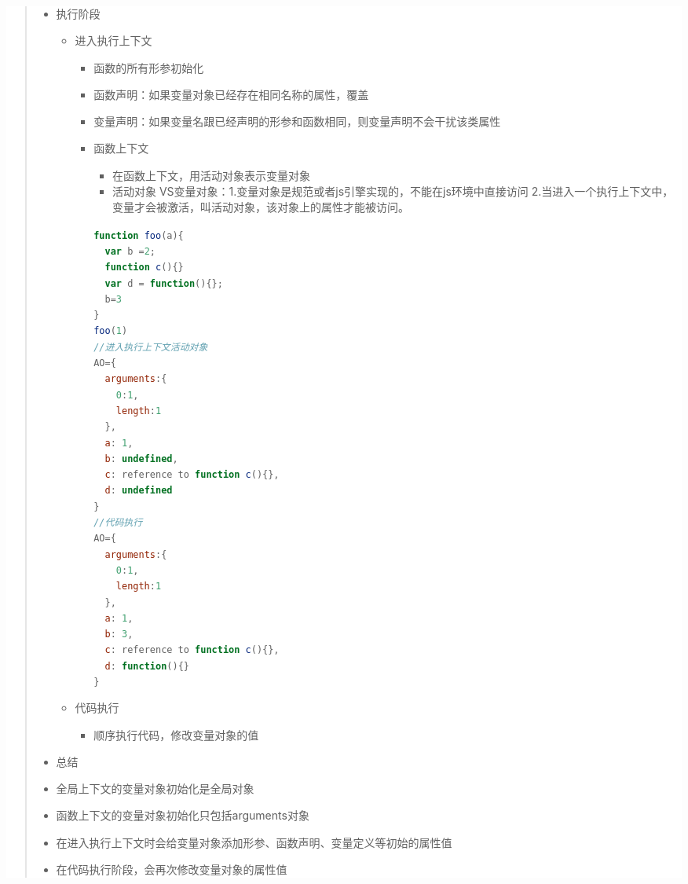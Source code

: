 >
>  - 执行阶段
>
>    - 进入执行上下文
>
>      - 函数的所有形参初始化
>
>      - 函数声明：如果变量对象已经存在相同名称的属性，覆盖
>
>      - 变量声明：如果变量名跟已经声明的形参和函数相同，则变量声明不会干扰该类属性
>
>      - 函数上下文
>
>        - 在函数上下文，用活动对象表示变量对象
>        - 活动对象 VS变量对象：1.变量对象是规范或者js引擎实现的，不能在js环境中直接访问   2.当进入一个执行上下文中，变量才会被激活，叫活动对象，该对象上的属性才能被访问。
>
>        ```javascript
>        function foo(a){
>          var b =2;
>          function c(){}
>          var d = function(){};
>          b=3
>        }
>        foo(1)
>        //进入执行上下文活动对象
>        AO={
>          arguments:{
>            0:1,
>            length:1
>          },
>          a: 1,
>          b: undefined,
>          c: reference to function c(){},
>          d: undefined
>        }
>        //代码执行
>        AO={
>          arguments:{
>            0:1,
>            length:1
>          },
>          a: 1,
>          b: 3,
>          c: reference to function c(){},
>          d: function(){}
>        }
>        ```
>
>    - 代码执行
>
>      - 顺序执行代码，修改变量对象的值
>
>- 总结
>
>  - 全局上下文的变量对象初始化是全局对象
>  - 函数上下文的变量对象初始化只包括arguments对象
>  - 在进入执行上下文时会给变量对象添加形参、函数声明、变量定义等初始的属性值
>  - 在代码执行阶段，会再次修改变量对象的属性值
